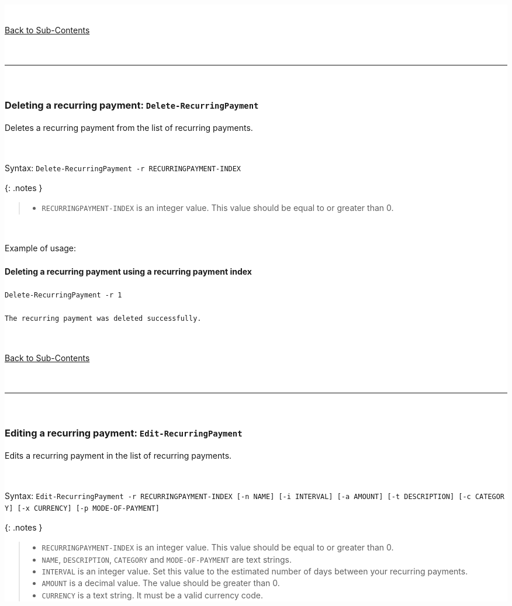 <br>

[Back to Sub-Contents](#managing-your-recurring-payments)

<br>
<hr>
<br>

<div style="page-break-after: always;"></div>

### Deleting a recurring payment: `Delete-RecurringPayment`
Deletes a recurring payment from the list of recurring payments.

<br>

Syntax: `Delete-RecurringPayment -r RECURRINGPAYMENT-INDEX`

{: .notes }
> * `RECURRINGPAYMENT-INDEX` is an integer value. This value should be equal to or greater than 0.

<br>

Example of usage:

#### Deleting a recurring payment using a recurring payment index
```
Delete-RecurringPayment -r 1

The recurring payment was deleted successfully.
```

<br>

[Back to Sub-Contents](#managing-your-recurring-payments)

<br>
<hr>
<br>

<div style="page-break-after: always;"></div>

### Editing a recurring payment: `Edit-RecurringPayment`
Edits a recurring payment in the list of recurring payments.

<br>

Syntax: `Edit-RecurringPayment -r RECURRINGPAYMENT-INDEX [-n NAME] [-i INTERVAL] [-a AMOUNT] [-t DESCRIPTION] [-c CATEGORY] [-x CURRENCY] [-p MODE-OF-PAYMENT]`

{: .notes }
> * `RECURRINGPAYMENT-INDEX` is an integer value. This value should be equal to or greater than 0.
> * `NAME`, `DESCRIPTION`, `CATEGORY` and `MODE-OF-PAYMENT` are text strings.
> * `INTERVAL` is an integer value. Set this value to the estimated number of days between your recurring payments.
> * `AMOUNT` is a decimal value. The value should be greater than 0.
> * `CURRENCY` is a text string. It must be a valid currency code.
